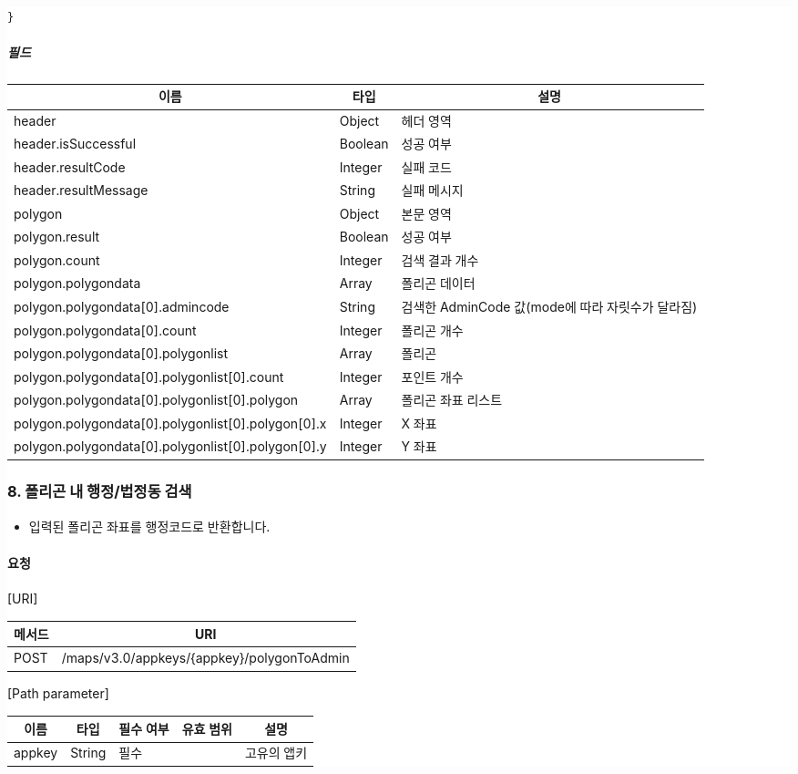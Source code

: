 ```
}
```

##### 필드

| 이름                                 | 타입      | 설명                                       |
| ---------------------------------- | ------- | ---------------------------------------- |
| header                             | Object  | 헤더 영역                                    |
| header.isSuccessful                | Boolean | 성공 여부                                    |
| header.resultCode                  | Integer | 실패 코드                                    |
| header.resultMessage               | String  | 실패 메시지                                   |
| polygon                         | Object | 본문 영역                                    |
| polygon.result                         | Boolean | 성공 여부                                    |
| polygon.count                          | Integer | 검색 결과 개수                                 |
| polygon.polygondata                        | Array   | 폴리곤 데이터                             |
| polygon.polygondata[0].admincode               | String | 검색한 AdminCode 값(mode에 따라 자릿수가 달라짐)                                   |
| polygon.polygondata[0].count             | Integer  | 폴리곤 개수                           |
| polygon.polygondata[0].polygonlist     | Array  | 폴리곤         |
| polygon.polygondata[0].polygonlist[0].count     | Integer  | 포인트 개수      |
| polygon.polygondata[0].polygonlist[0].polygon     | Array  | 폴리곤 좌표 리스트      |
| polygon.polygondata[0].polygonlist[0].polygon[0].x     | Integer  | X 좌표      |
| polygon.polygondata[0].polygonlist[0].polygon[0].y   | Integer  | Y 좌표      |


### 8\. 폴리곤 내 행정/법정동 검색

* 입력된 폴리곤 좌표를 행정코드로 반환합니다.

#### 요청

[URI]

| 메서드  | URI                                      |
| ---- | ---------------------------------------- |
| POST  | /maps/v3.0/appkeys/{appkey}/polygonToAdmin  |

[Path parameter]

| 이름     | 타입     | 필수 여부 | 유효 범위 | 설명     |
| ------ | ------ | ----- | ----- | ------ |
| appkey | String | 필수    |       | 고유의 앱키 |
